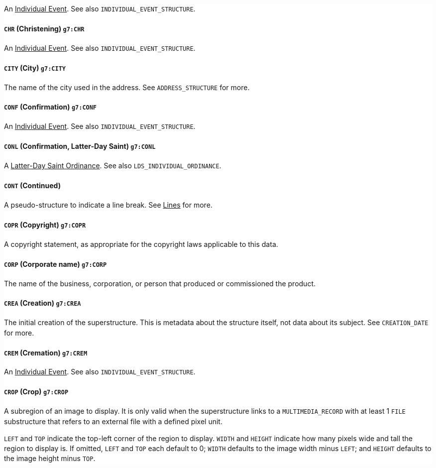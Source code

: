 An [Individual Event](#individual-events).
See also `INDIVIDUAL_EVENT_STRUCTURE`.

#### `CHR` (Christening)  `g7:CHR`

An [Individual Event](#individual-events).
See also `INDIVIDUAL_EVENT_STRUCTURE`.

#### `CITY` (City) `g7:CITY`

The name of the city used in the address.
See `ADDRESS_STRUCTURE` for more.

#### `CONF` (Confirmation)  `g7:CONF`

An [Individual Event](#individual-events).
See also `INDIVIDUAL_EVENT_STRUCTURE`.

#### `CONL` (Confirmation, Latter-Day Saint) `g7:CONL`

A [Latter-Day Saint Ordinance](#latter-day-saint-ordinances).
See also `LDS_INDIVIDUAL_ORDINANCE`.

#### `CONT` (Continued)

A pseudo-structure to indicate a line break.
See [Lines](#lines) for more.

#### `COPR` (Copyright) `g7:COPR`

A copyright statement, as appropriate for the copyright laws applicable to this data.

#### `CORP` (Corporate name) `g7:CORP`

The name of the business, corporation, or person that produced or commissioned the product.

#### `CREA` (Creation) `g7:CREA`

The initial creation of the superstructure.
This is metadata about the structure itself, not data about its subject.
See `CREATION_DATE` for more.

#### `CREM` (Cremation)  `g7:CREM`

An [Individual Event](#individual-events).
See also `INDIVIDUAL_EVENT_STRUCTURE`.

#### `CROP` (Crop) `g7:CROP`

A subregion of an image to display.
It is only valid when the superstructure links to a `MULTIMEDIA_RECORD` with at least
1 `FILE` substructure that refers to an external file with a defined pixel unit.

`LEFT` and `TOP` indicate the top-left corner of the region to display.
`WIDTH` and `HEIGHT` indicate how many pixels wide and tall the region to display is.
If omitted, `LEFT` and `TOP` each default to 0;
`WIDTH` defaults to the image width minus `LEFT`;
and `HEIGHT` defaults to the image height minus `TOP`.
